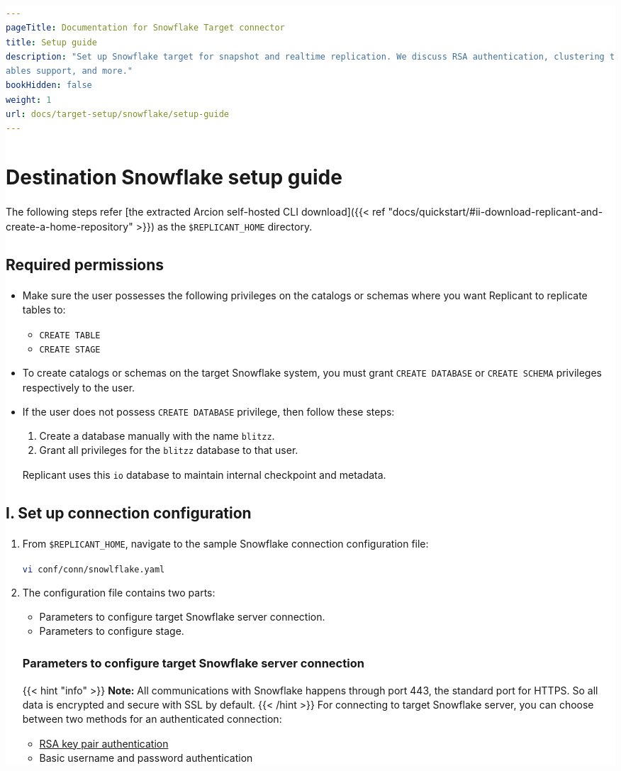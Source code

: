 ```yaml
---
pageTitle: Documentation for Snowflake Target connector
title: Setup guide
description: "Set up Snowflake target for snapshot and realtime replication. We discuss RSA authentication, clustering tables support, and more."
bookHidden: false
weight: 1
url: docs/target-setup/snowflake/setup-guide
---
```


# Destination Snowflake setup guide

The following steps refer [the extracted Arcion self-hosted CLI download]({{< ref "docs/quickstart/#ii-download-replicant-and-create-a-home-repository" >}}) as the `$REPLICANT_HOME` directory.

## Required permissions
- Make sure the user possesses the following privileges on the catalogs or schemas where you want Replicant to replicate tables to: 
  - `CREATE TABLE`
  - `CREATE STAGE`
- To create catalogs or schemas on the target Snowflake system, you must grant `CREATE DATABASE` or `CREATE SCHEMA` privileges respectively to the user.
- If the user does not possess `CREATE DATABASE` privilege, then follow these steps:
    1. Create a database manually with the name `blitzz`.
    2. Grant all privileges for the `blitzz` database to that user.
  
  Replicant uses this `io` database to maintain internal checkpoint and metadata.

## I. Set up connection configuration

1. From `$REPLICANT_HOME`, navigate to the sample Snowflake connection configuration file:
    ```BASH
    vi conf/conn/snowlflake.yaml
    ```
2. The configuration file contains two parts:

    - Parameters to configure target Snowflake server connection.
    - Parameters to configure stage.

    ### Parameters to configure target Snowflake server connection
    {{< hint "info" >}}
  **Note:** All communications with Snowflake happens through port 443, the standard port for HTTPS. So all data is encrypted and secure with SSL by default.
    {{< /hint >}}
    For connecting to target Snowflake server, you can choose between two methods for an authenticated connection: 
    - [RSA key pair authentication](#use-rsa-key-pair-for-authentication)
    - Basic username and password authentication
